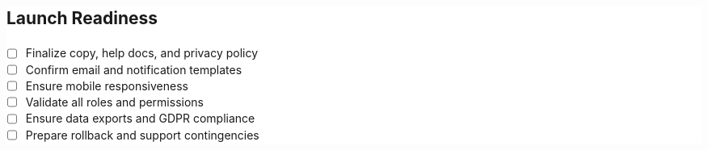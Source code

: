 
## Launch Readiness

- [ ] Finalize copy, help docs, and privacy policy
- [ ] Confirm email and notification templates
- [ ] Ensure mobile responsiveness
- [ ] Validate all roles and permissions
- [ ] Ensure data exports and GDPR compliance
- [ ] Prepare rollback and support contingencies